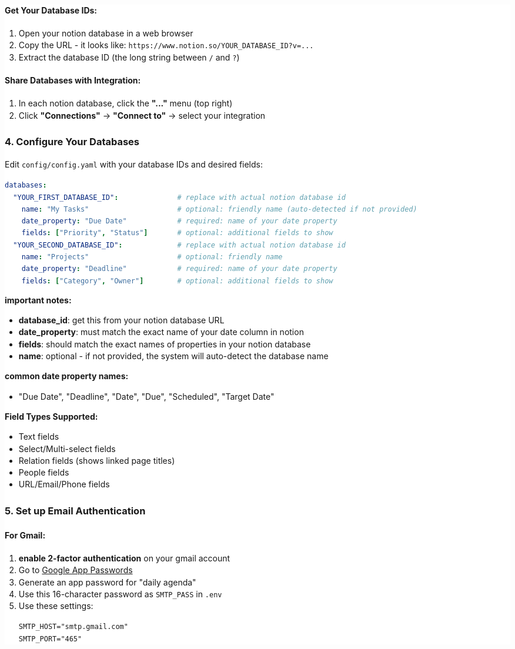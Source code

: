 #### Get Your Database IDs:
1. Open your notion database in a web browser
2. Copy the URL - it looks like: `https://www.notion.so/YOUR_DATABASE_ID?v=...`
3. Extract the database ID (the long string between `/` and `?`)

#### Share Databases with Integration:
1. In each notion database, click the **"..."** menu (top right)
2. Click **"Connections"** → **"Connect to"** → select your integration

### 4. Configure Your Databases

Edit `config/config.yaml` with your database IDs and desired fields:

```yaml
databases:
  "YOUR_FIRST_DATABASE_ID":              # replace with actual notion database id
    name: "My Tasks"                     # optional: friendly name (auto-detected if not provided)
    date_property: "Due Date"            # required: name of your date property  
    fields: ["Priority", "Status"]       # optional: additional fields to show
  "YOUR_SECOND_DATABASE_ID":             # replace with actual notion database id
    name: "Projects"                     # optional: friendly name
    date_property: "Deadline"            # required: name of your date property
    fields: ["Category", "Owner"]        # optional: additional fields to show
```

**important notes:**
- **database_id**: get this from your notion database URL
- **date_property**: must match the exact name of your date column in notion
- **fields**: should match the exact names of properties in your notion database
- **name**: optional - if not provided, the system will auto-detect the database name

**common date property names:**
- "Due Date", "Deadline", "Date", "Due", "Scheduled", "Target Date"

**Field Types Supported:**
- Text fields
- Select/Multi-select fields
- Relation fields (shows linked page titles)
- People fields
- URL/Email/Phone fields

### 5. Set up Email Authentication

#### For Gmail:
1. **enable 2-factor authentication** on your gmail account
2. Go to [Google App Passwords](https://myaccount.google.com/apppasswords)
3. Generate an app password for "daily agenda"
4. Use this 16-character password as `SMTP_PASS` in `.env`
5. Use these settings:
   ```
   SMTP_HOST="smtp.gmail.com"
   SMTP_PORT="465"
   ```
